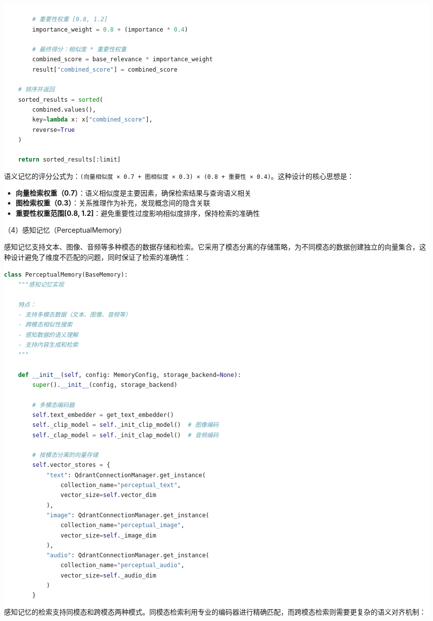 ```python
        
        # 重要性权重 [0.8, 1.2]
        importance_weight = 0.8 + (importance * 0.4)
        
        # 最终得分：相似度 * 重要性权重
        combined_score = base_relevance * importance_weight
        result["combined_score"] = combined_score
    
    # 排序并返回
    sorted_results = sorted(
        combined.values(),
        key=lambda x: x["combined_score"],
        reverse=True
    )
    
    return sorted_results[:limit]
```

语义记忆的评分公式为：`(向量相似度 × 0.7 + 图相似度 × 0.3) × (0.8 + 重要性 × 0.4)`。这种设计的核心思想是：

- <strong>向量检索权重（0.7）</strong>：语义相似度是主要因素，确保检索结果与查询语义相关
- <strong>图检索权重（0.3）</strong>：关系推理作为补充，发现概念间的隐含关联
- <strong>重要性权重范围[0.8, 1.2]</strong>：避免重要性过度影响相似度排序，保持检索的准确性

（4）感知记忆（PerceptualMemory）

感知记忆支持文本、图像、音频等多种模态的数据存储和检索。它采用了模态分离的存储策略，为不同模态的数据创建独立的向量集合，这种设计避免了维度不匹配的问题，同时保证了检索的准确性：

````python
class PerceptualMemory(BaseMemory):
    """感知记忆实现
    
    特点：
    - 支持多模态数据（文本、图像、音频等）
    - 跨模态相似性搜索
    - 感知数据的语义理解
    - 支持内容生成和检索
    """
    
    def __init__(self, config: MemoryConfig, storage_backend=None):
        super().__init__(config, storage_backend)
        
        # 多模态编码器
        self.text_embedder = get_text_embedder()
        self._clip_model = self._init_clip_model()  # 图像编码
        self._clap_model = self._init_clap_model()  # 音频编码
        
        # 按模态分离的向量存储
        self.vector_stores = {
            "text": QdrantConnectionManager.get_instance(
                collection_name="perceptual_text",
                vector_size=self.vector_dim
            ),
            "image": QdrantConnectionManager.get_instance(
                collection_name="perceptual_image", 
                vector_size=self._image_dim
            ),
            "audio": QdrantConnectionManager.get_instance(
                collection_name="perceptual_audio",
                vector_size=self._audio_dim
            )
        }
````
感知记忆的检索支持同模态和跨模态两种模式。同模态检索利用专业的编码器进行精确匹配，而跨模态检索则需要更复杂的语义对齐机制：
